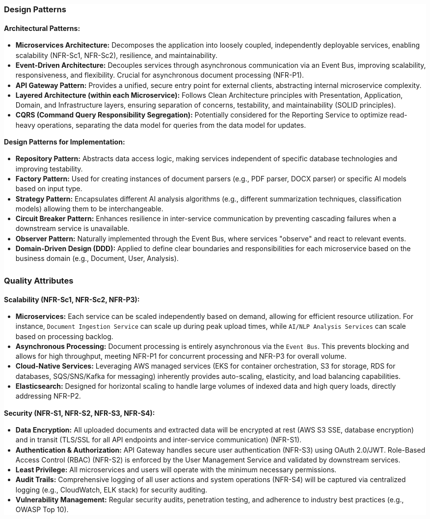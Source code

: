 ### Design Patterns

**Architectural Patterns:**

*   **Microservices Architecture:** Decomposes the application into loosely coupled, independently deployable services, enabling scalability (NFR-Sc1, NFR-Sc2), resilience, and maintainability.
*   **Event-Driven Architecture:** Decouples services through asynchronous communication via an Event Bus, improving scalability, responsiveness, and flexibility. Crucial for asynchronous document processing (NFR-P1).
*   **API Gateway Pattern:** Provides a unified, secure entry point for external clients, abstracting internal microservice complexity.
*   **Layered Architecture (within each Microservice):** Follows Clean Architecture principles with Presentation, Application, Domain, and Infrastructure layers, ensuring separation of concerns, testability, and maintainability (SOLID principles).
*   **CQRS (Command Query Responsibility Segregation):** Potentially considered for the Reporting Service to optimize read-heavy operations, separating the data model for queries from the data model for updates.

**Design Patterns for Implementation:**

*   **Repository Pattern:** Abstracts data access logic, making services independent of specific database technologies and improving testability.
*   **Factory Pattern:** Used for creating instances of document parsers (e.g., PDF parser, DOCX parser) or specific AI models based on input type.
*   **Strategy Pattern:** Encapsulates different AI analysis algorithms (e.g., different summarization techniques, classification models) allowing them to be interchangeable.
*   **Circuit Breaker Pattern:** Enhances resilience in inter-service communication by preventing cascading failures when a downstream service is unavailable.
*   **Observer Pattern:** Naturally implemented through the Event Bus, where services "observe" and react to relevant events.
*   **Domain-Driven Design (DDD):** Applied to define clear boundaries and responsibilities for each microservice based on the business domain (e.g., Document, User, Analysis).

### Quality Attributes

**Scalability (NFR-Sc1, NFR-Sc2, NFR-P3):**
*   **Microservices:** Each service can be scaled independently based on demand, allowing for efficient resource utilization. For instance, `Document Ingestion Service` can scale up during peak upload times, while `AI/NLP Analysis Services` can scale based on processing backlog.
*   **Asynchronous Processing:** Document processing is entirely asynchronous via the `Event Bus`. This prevents blocking and allows for high throughput, meeting NFR-P1 for concurrent processing and NFR-P3 for overall volume.
*   **Cloud-Native Services:** Leveraging AWS managed services (EKS for container orchestration, S3 for storage, RDS for databases, SQS/SNS/Kafka for messaging) inherently provides auto-scaling, elasticity, and load balancing capabilities.
*   **Elasticsearch:** Designed for horizontal scaling to handle large volumes of indexed data and high query loads, directly addressing NFR-P2.

**Security (NFR-S1, NFR-S2, NFR-S3, NFR-S4):**
*   **Data Encryption:** All uploaded documents and extracted data will be encrypted at rest (AWS S3 SSE, database encryption) and in transit (TLS/SSL for all API endpoints and inter-service communication) (NFR-S1).
*   **Authentication & Authorization:** API Gateway handles secure user authentication (NFR-S3) using OAuth 2.0/JWT. Role-Based Access Control (RBAC) (NFR-S2) is enforced by the User Management Service and validated by downstream services.
*   **Least Privilege:** All microservices and users will operate with the minimum necessary permissions.
*   **Audit Trails:** Comprehensive logging of all user actions and system operations (NFR-S4) will be captured via centralized logging (e.g., CloudWatch, ELK stack) for security auditing.
*   **Vulnerability Management:** Regular security audits, penetration testing, and adherence to industry best practices (e.g., OWASP Top 10).
